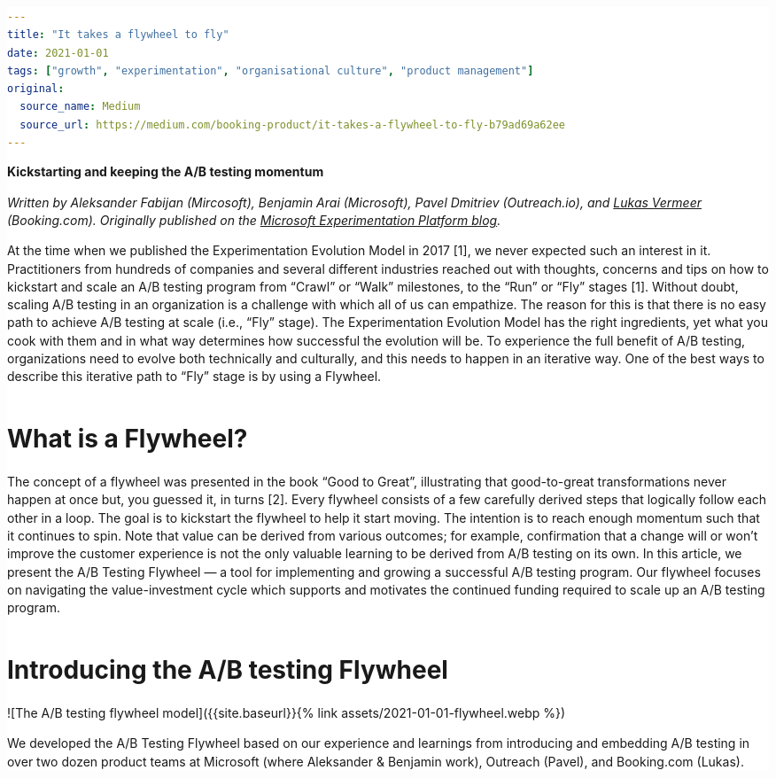 ```yaml
---
title: "It takes a flywheel to fly"
date: 2021-01-01
tags: ["growth", "experimentation", "organisational culture", "product management"]
original:
  source_name: Medium
  source_url: https://medium.com/booking-product/it-takes-a-flywheel-to-fly-b79ad69a62ee
---
```


**Kickstarting and keeping the A/B testing momentum**

*Written by Aleksander Fabijan (Mircosoft), Benjamin Arai (Microsoft), Pavel Dmitriev (Outreach.io), and [Lukas Vermeer](https://lukasvermeer.medium.com/) (Booking.com). Originally published on the [Microsoft Experimentation Platform blog](https://www.microsoft.com/en-us/research/group/experimentation-platform-exp/articles/it-takes-a-flywheel-to-fly-kickstarting-and-keeping-the-a-b-testing-momentum/).*

At the time when we published the Experimentation Evolution Model in 2017 [1], we never expected such an interest in it. Practitioners from hundreds of companies and several different industries reached out with thoughts, concerns and tips on how to kickstart and scale an A/B testing program from “Crawl” or “Walk” milestones, to the “Run” or “Fly” stages [1]. Without doubt, scaling A/B testing in an organization is a challenge with which all of us can empathize. The reason for this is that there is no easy path to achieve A/B testing at scale (i.e., “Fly” stage). The Experimentation Evolution Model has the right ingredients, yet what you cook with them and in what way determines how successful the evolution will be. To experience the full benefit of A/B testing, organizations need to evolve both technically and culturally, and this needs to happen in an iterative way. One of the best ways to describe this iterative path to “Fly” stage is by using a Flywheel.

# What is a Flywheel?

The concept of a flywheel was presented in the book “Good to Great”, illustrating that good-to-great transformations never happen at once but, you guessed it, in turns [2]. Every flywheel consists of a few carefully derived steps that logically follow each other in a loop. The goal is to kickstart the flywheel to help it start moving. The intention is to reach enough momentum such that it continues to spin. Note that value can be derived from various outcomes; for example, confirmation that a change will or won’t improve the customer experience is not the only valuable learning to be derived from A/B testing on its own. In this article, we present the A/B Testing Flywheel — a tool for implementing and growing a successful A/B testing program. Our flywheel focuses on navigating the value-investment cycle which supports and motivates the continued funding required to scale up an A/B testing program.

# Introducing the A/B testing Flywheel

![The A/B testing flywheel model]({{site.baseurl}}{% link assets/2021-01-01-flywheel.webp %})

We developed the A/B Testing Flywheel based on our experience and learnings from introducing and embedding A/B testing in over two dozen product teams at Microsoft (where Aleksander & Benjamin work), Outreach (Pavel), and Booking.com (Lukas).
